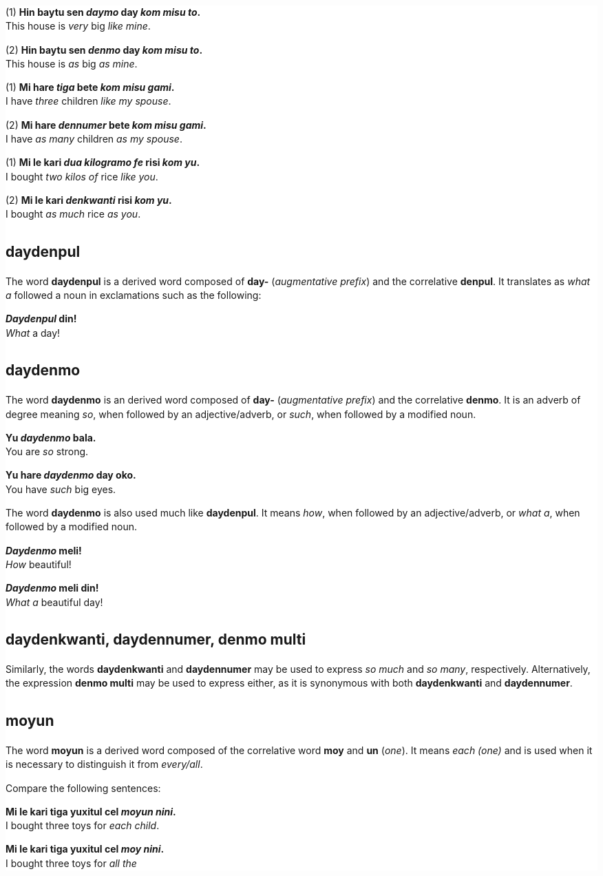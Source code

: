</p>
<p>(1) <strong>Hin baytu sen <em>daymo</em> day <em>kom misu to</em>.</strong><br /> This house is <em>very</em> big
	<em>like mine</em>. </p>
<p>(2) <strong>Hin baytu sen <em>denmo</em> day <em>kom misu to</em>.</strong><br /> This house is <em>as</em> big
	<em>as mine</em>. </p>
<p>(1) <strong>Mi hare <em>tiga</em> bete <em>kom misu gami</em>.</strong><br /> I have <em>three</em> children <em>like
		my spouse</em>.</p>
<p>(2) <strong>Mi hare <em>dennumer</em> bete <em>kom misu gami</em>.</strong><br /> I have <em>as many</em> children
	<em>as my spouse</em>.</p>
<p>(1) <strong>Mi le kari <em>dua kilogramo fe</em> risi <em>kom yu</em>.</strong><br /> I bought <em>two kilos of</em>
	rice <em>like you</em>.</p>
<p>(2) <strong>Mi le kari <em>denkwanti</em> risi <em>kom yu</em>.</strong><br /> I bought <em>as much</em> rice <em>as
		you</em>.</p>
<h2>daydenpul</h2>
<p>The word <strong>daydenpul</strong> is a derived word composed of <strong>day-</strong> (<em>augmentative
		prefix</em>) and the correlative <strong>denpul</strong>. It translates as <em>what a</em> followed a noun in
	exclamations such as the following:</p>
<p><strong><em>Daydenpul</em> din!</strong><br />
	<em>What</em> a day!
</p>
<h2>daydenmo <a id="daydenmmo"></a></h2>
<p>The word <strong>daydenmo</strong> is an derived word composed of <strong>day-</strong> (<em>augmentative
		prefix</em>) and the correlative <strong>denmo</strong>. It is an adverb of degree meaning <em>so</em>, when
	followed by an adjective/adverb, or <em>such</em>, when followed by a modified noun. </p>
<p><strong>Yu <em>daydenmo</em> bala.</strong><br /> You are <em>so</em> strong.</p>
<p><strong>Yu hare <em>daydenmo</em> day oko.</strong><br /> You have <em>such</em> big eyes.</p>
<p>The word <strong>daydenmo</strong> is also used much like <strong>daydenpul</strong>. It means <em>how</em>, when
	followed by an adjective/adverb, or <em>what a</em>, when followed by a modified noun.</p>
<p><strong><em>Daydenmo</em> meli!</strong><br />
	<em>How</em> beautiful!
</p>
<p><strong><em>Daydenmo</em> meli din!</strong><br />
	<em>What a</em> beautiful day!
</p>
<h2>daydenkwanti, daydennumer, denmo multi</h2>
<p>Similarly, the words <strong>daydenkwanti</strong> and <strong>daydennumer</strong> may be used to express <em>so
		much</em> and <em>so many</em>, respectively. Alternatively, the expression <strong>denmo multi</strong> may be
	used to express either, as it is synonymous with both <strong>daydenkwanti</strong> and
	<strong>daydennumer</strong>.</p>
<h2>moyun</h2>
<p>The word <strong>moyun</strong> is a derived word composed of the correlative word <strong>moy</strong> and
	<strong>un</strong> (<em>one</em>). It means <em>each (one)</em> and is used when it is necessary to distinguish it
	from <em>every/all</em>.</p>
<p>Compare the following sentences:</p>
<p><strong>Mi le kari tiga yuxitul cel <em>moyun nini</em>.</strong><br /> I bought three toys for <em>each child</em>.
</p>
<p><strong>Mi le kari tiga yuxitul cel <em>moy nini</em>.</strong><br /> I bought three toys for <em>all the